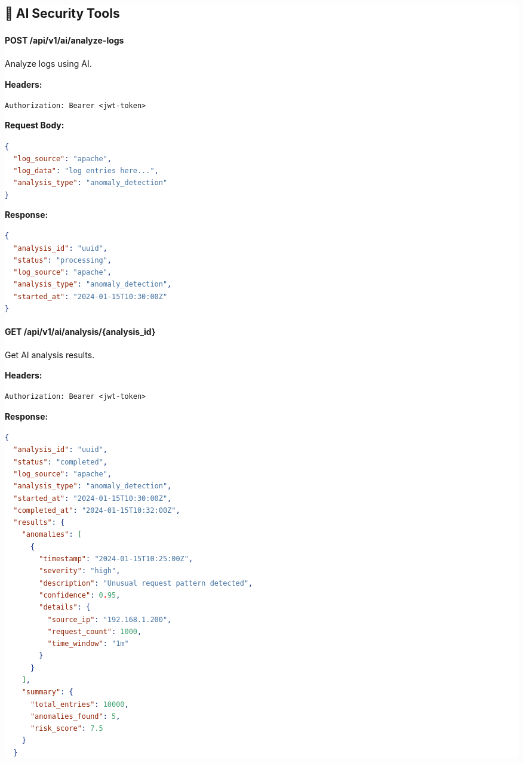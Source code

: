 ## 🤖 AI Security Tools

#### POST /api/v1/ai/analyze-logs
Analyze logs using AI.

**Headers:**
```http
Authorization: Bearer <jwt-token>
```

**Request Body:**
```json
{
  "log_source": "apache",
  "log_data": "log entries here...",
  "analysis_type": "anomaly_detection"
}
```

**Response:**
```json
{
  "analysis_id": "uuid",
  "status": "processing",
  "log_source": "apache",
  "analysis_type": "anomaly_detection",
  "started_at": "2024-01-15T10:30:00Z"
}
```

#### GET /api/v1/ai/analysis/{analysis_id}
Get AI analysis results.

**Headers:**
```http
Authorization: Bearer <jwt-token>
```

**Response:**
```json
{
  "analysis_id": "uuid",
  "status": "completed",
  "log_source": "apache",
  "analysis_type": "anomaly_detection",
  "started_at": "2024-01-15T10:30:00Z",
  "completed_at": "2024-01-15T10:32:00Z",
  "results": {
    "anomalies": [
      {
        "timestamp": "2024-01-15T10:25:00Z",
        "severity": "high",
        "description": "Unusual request pattern detected",
        "confidence": 0.95,
        "details": {
          "source_ip": "192.168.1.200",
          "request_count": 1000,
          "time_window": "1m"
        }
      }
    ],
    "summary": {
      "total_entries": 10000,
      "anomalies_found": 5,
      "risk_score": 7.5
    }
  }
```